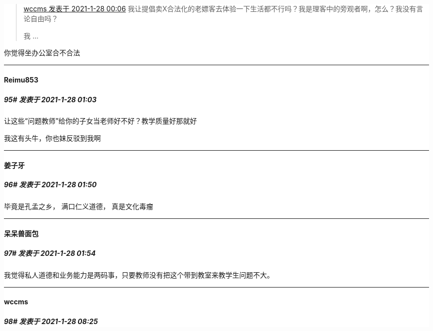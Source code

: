 
<blockquote><a href="httphttps://bbs.saraba1st.com/2b/forum.php?mod=redirect&amp;goto=findpost&amp;pid=50165513&amp;ptid=1984915" target="_blank">wccms 发表于 2021-1-28 00:06</a>
我让提倡卖X合法化的老嫖客去体验一下生活都不行吗？我是理客中的旁观者啊，怎么？我没有言论自由吗？


我 ...</blockquote>
你觉得坐办公室合不合法







*****

####  Reimu853  
##### 95#       发表于 2021-1-28 01:03




让这些“问题教师”给你的子女当老师好不好？教学质量好那就好

我这有头牛，你也妹反驳到我啊







*****

####  姜子牙  
##### 96#       发表于 2021-1-28 01:50




毕竟是孔孟之乡， 满口仁义道德， 真是文化毒瘤







*****

####  呆呆兽面包  
##### 97#       发表于 2021-1-28 01:54




我觉得私人道德和业务能力是两码事，只要教师没有把这个带到教室来教学生问题不大。







*****

####  wccms  
##### 98#       发表于 2021-1-28 08:25

